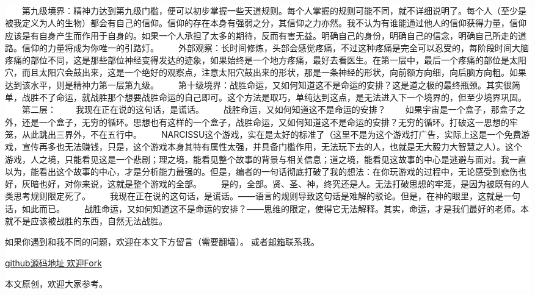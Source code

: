　　第九级境界：精神力达到第九级门槛，便可以初步掌握一些天道规则。每个人掌握的规则可能不同，就不详细说明了。每个人（至少是被我定义为人的生物）都会有自己的信仰。信仰的存在本身有强弱之分，其信仰之力亦然。我不认为有谁能通过他人的信仰获得力量，信仰应该是有自身产生而作用于自身的。如果一个人承担了太多的期待，反而有害无益。明确自己的身份，明确自己的信念，明确自己所走的道路。信仰的力量将成为你唯一的引路灯。
　　外部观察：长时间修炼，头部会感觉疼痛，不过这种疼痛是完全可以忍受的，每阶段时间大脑疼痛的部位不同，这是那些部位神经变得发达的迹象，如果始终是一个地方疼痛，最好去看医生。在第一层中，最后一个疼痛的部位是太阳穴，而且太阳穴会鼓出来，这是一个绝好的观察点，注意太阳穴鼓出来的形状，那是一条神经的形状，向前额方向细，向后脑方向粗。如果达到该水平，则是精神力第一层第九级。
　　第十级境界：战胜命运，又如何知道这不是命运的安排？这是道之极的最终瓶颈。其实很简单，战胜不了命运，就战胜那个想要战胜命运的自己即可。这个方法是取巧，单纯达到这点，是无法进入下一个境界的，但至少境界巩固。
　　第二层：
　　我现在正在说的这句话，是谎话。
　　战胜命运，又如何知道这不是命运的安排？
　　如果宇宙是一个盒子，那盒子之外，还是一个盒子，无穷的循环。思想也有这样的一个盒子，战胜命运，又如何知道这不是命运的安排？无穷的循环。打破这一思想的牢笼，从此跳出三界外，不在五行中。
　　NARCISSU这个游戏，实在是太好的标准了（这里不是为这个游戏打广告，实际上这是一个免费游戏，宣传再多也无法赚钱，只是，这个游戏本身其特有属性太强，并具备门槛作用，无法玩下去的人，也就是无大毅力大智慧之人）。这个游戏，人之境，只能看见这是一个悲剧；理之境，能看见整个故事的背景与相关信息；道之境，能看见这故事的中心是逃避与面对。我一直以为，能看出这个故事的中心，才是分析能力最强的。但是，编者的一句话彻底打破了我的想法：在你玩游戏的过程中，无论感受到悲伤也好，灰暗也好，对你来说，这就是整个游戏的全部。
　　是的，全部。贤、圣、神，终究还是人。无法打破思想的牢笼，是因为被既有的人类思考规则限定死了。
　　我现在正在说的这句话，是谎话。——语言的规则导致这句话是难解的驳论。但是，在神的眼里，这就是一句话，如此而已。
　　战胜命运，又如何知道这不是命运的安排？——思维的限定，使得它无法解释。其实，命运，才是我们最好的老师。本就不是应该被战胜的东西，自然无法战胜。


如果你遇到和我不同的问题，欢迎在本文下方留言（需要翻墙）。
或者[邮箱](393912540@qq.com)联系我。

[github源码地址  欢迎Fork ](https://github.com/ToBeNumber0/webpack-gulp-angular)   

本文原创，欢迎大家参考。